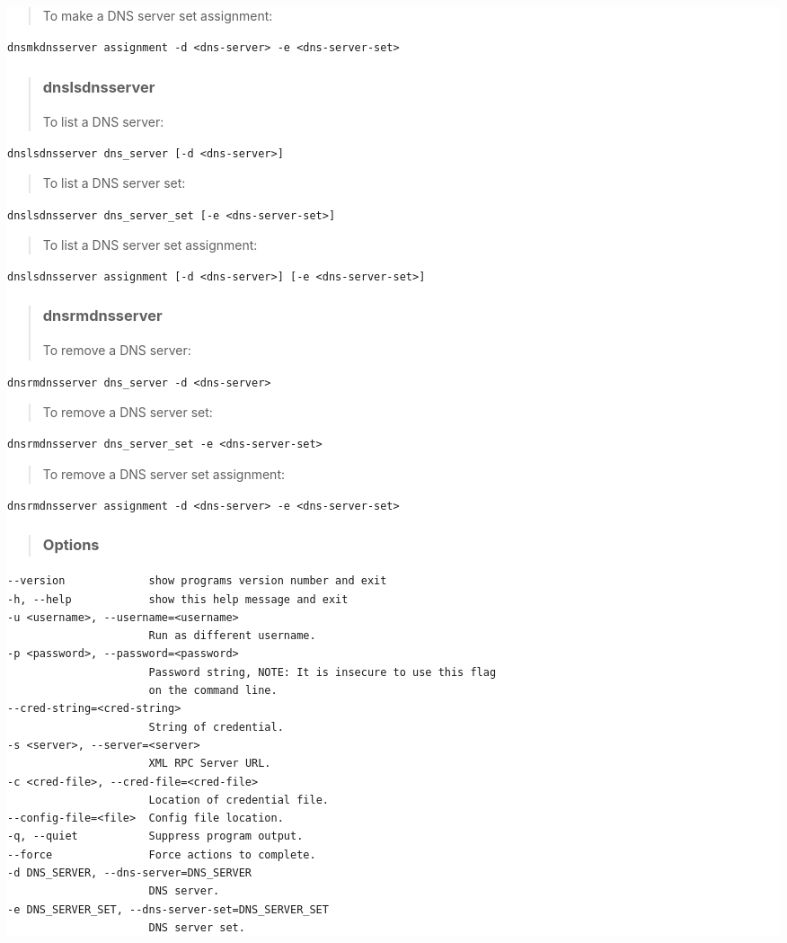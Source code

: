 > To make a DNS server set assignment:
```
dnsmkdnsserver assignment -d <dns-server> -e <dns-server-set>
```


> ### dnslsdnsserver ###
> To list a DNS server:
```
dnslsdnsserver dns_server [-d <dns-server>]
```

> To list a DNS server set:
```
dnslsdnsserver dns_server_set [-e <dns-server-set>]
```

> To list a DNS server set assignment:
```
dnslsdnsserver assignment [-d <dns-server>] [-e <dns-server-set>]
```


> ### dnsrmdnsserver ###
> To remove a DNS server:
```
dnsrmdnsserver dns_server -d <dns-server>
```

> To remove a DNS server set:
```
dnsrmdnsserver dns_server_set -e <dns-server-set>
```

> To remove a DNS server set assignment:
```
dnsrmdnsserver assignment -d <dns-server> -e <dns-server-set>
```


> ### Options ###
```
--version             show programs version number and exit
-h, --help            show this help message and exit
-u <username>, --username=<username>
                      Run as different username.
-p <password>, --password=<password>
                      Password string, NOTE: It is insecure to use this flag
                      on the command line.
--cred-string=<cred-string>
                      String of credential.
-s <server>, --server=<server>
                      XML RPC Server URL.
-c <cred-file>, --cred-file=<cred-file>
                      Location of credential file.
--config-file=<file>  Config file location.
-q, --quiet           Suppress program output.
--force               Force actions to complete.
-d DNS_SERVER, --dns-server=DNS_SERVER
                      DNS server.
-e DNS_SERVER_SET, --dns-server-set=DNS_SERVER_SET
                      DNS server set.
```
